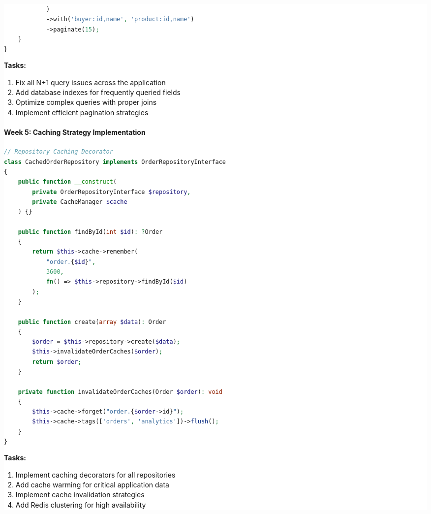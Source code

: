 ```php
            )
            ->with('buyer:id,name', 'product:id,name')
            ->paginate(15);
    }
}
```

**Tasks:**
1. Fix all N+1 query issues across the application
2. Add database indexes for frequently queried fields
3. Optimize complex queries with proper joins
4. Implement efficient pagination strategies

#### **Week 5: Caching Strategy Implementation**
```php
// Repository Caching Decorator
class CachedOrderRepository implements OrderRepositoryInterface
{
    public function __construct(
        private OrderRepositoryInterface $repository,
        private CacheManager $cache
    ) {}
    
    public function findById(int $id): ?Order
    {
        return $this->cache->remember(
            "order.{$id}", 
            3600, 
            fn() => $this->repository->findById($id)
        );
    }
    
    public function create(array $data): Order
    {
        $order = $this->repository->create($data);
        $this->invalidateOrderCaches($order);
        return $order;
    }
    
    private function invalidateOrderCaches(Order $order): void
    {
        $this->cache->forget("order.{$order->id}");
        $this->cache->tags(['orders', 'analytics'])->flush();
    }
}
```

**Tasks:**
1. Implement caching decorators for all repositories
2. Add cache warming for critical application data
3. Implement cache invalidation strategies
4. Add Redis clustering for high availability
